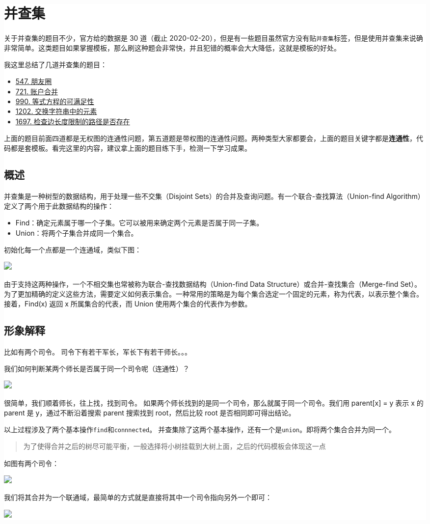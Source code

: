 # 并查集

关于并查集的题目不少，官方给的数据是 30 道（截止 2020-02-20），但是有一些题目虽然官方没有贴`并查集`标签，但是使用并查集来说确非常简单。这类题目如果掌握模板，那么刷这种题会非常快，并且犯错的概率会大大降低，这就是模板的好处。

我这里总结了几道并查集的题目：

* [547. 朋友圈](problems/547.friend-circles.md)
* [721. 账户合并](https://leetcode-cn.com/problems/accounts-merge/solution/mo-ban-ti-bing-cha-ji-python3-by-fe-lucifer-3/)
* [990. 等式方程的可满足性](https://github.com/azl397985856/leetcode/issues/304)
* [1202. 交换字符串中的元素](https://leetcode-cn.com/problems/smallest-string-with-swaps/)
* [1697. 检查边长度限制的路径是否存在](https://leetcode-cn.com/problems/checking-existence-of-edge-length-limited-paths/)

上面的题目前面四道都是无权图的连通性问题，第五道题是带权图的连通性问题。两种类型大家都要会，上面的题目关键字都是**连通性**，代码都是套模板。看完这里的内容，建议拿上面的题目练下手，检测一下学习成果。

## 概述

并查集是一种树型的数据结构，用于处理一些不交集（Disjoint Sets）的合并及查询问题。有一个联合-查找算法（Union-find Algorithm）定义了两个用于此数据结构的操作：

* Find：确定元素属于哪一个子集。它可以被用来确定两个元素是否属于同一子集。
* Union：将两个子集合并成同一个集合。

初始化每一个点都是一个连通域，类似下图：

![](https://tva1.sinaimg.cn/large/008eGmZEly1gmm4f8vpp3j30p9024jra.jpg)

由于支持这两种操作，一个不相交集也常被称为联合-查找数据结构（Union-find Data Structure）或合并-查找集合（Merge-find Set）。为了更加精确的定义这些方法，需要定义如何表示集合。一种常用的策略是为每个集合选定一个固定的元素，称为代表，以表示整个集合。接着，Find\(x\) 返回 x 所属集合的代表，而 Union 使用两个集合的代表作为参数。

## 形象解释

比如有两个司令。 司令下有若干军长，军长下有若干师长。。。

我们如何判断某两个师长是否属于同一个司令呢（连通性）？

![](https://tva1.sinaimg.cn/large/007S8ZIlly1ghlufxh5lhj30gs0bzwet.jpg)

很简单，我们顺着师长，往上找，找到司令。 如果两个师长找到的是同一个司令，那么就属于同一个司令。我们用 parent\[x\] = y 表示 x 的 parent 是 y，通过不断沿着搜索 parent 搜索找到 root，然后比较 root 是否相同即可得出结论。

以上过程涉及了两个基本操作`find`和`connnected`。 并查集除了这两个基本操作，还有一个是`union`。即将两个集合合并为同一个。

> 为了使得合并之后的树尽可能平衡，一般选择将小树挂载到大树上面，之后的代码模板会体现这一点

如图有两个司令：

![](https://tva1.sinaimg.cn/large/007S8ZIlly1ghlufys950j30wp0el0th.jpg)

我们将其合并为一个联通域，最简单的方式就是直接将其中一个司令指向另外一个即可：

![](https://tva1.sinaimg.cn/large/007S8ZIlly1ghlug0ni3jj30ym0cojsb.jpg)
